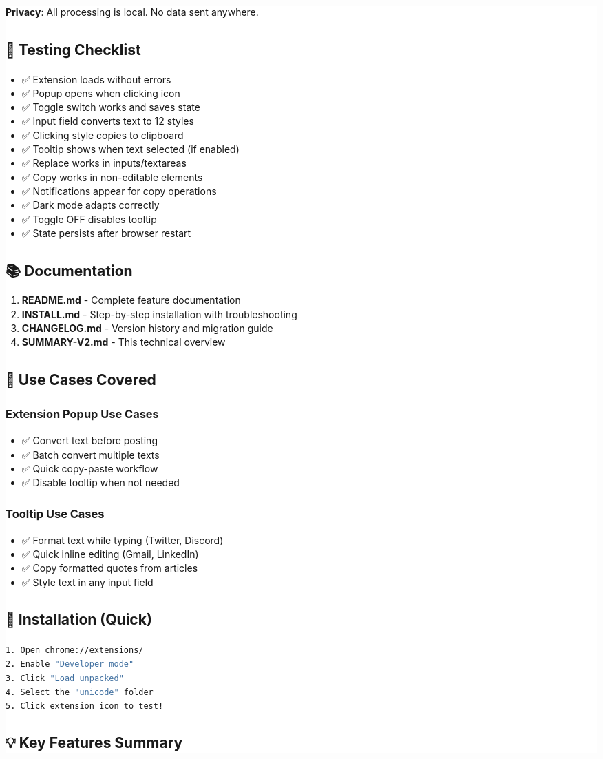 **Privacy**: All processing is local. No data sent anywhere.

## 🧪 Testing Checklist

- ✅ Extension loads without errors
- ✅ Popup opens when clicking icon
- ✅ Toggle switch works and saves state
- ✅ Input field converts text to 12 styles
- ✅ Clicking style copies to clipboard
- ✅ Tooltip shows when text selected (if enabled)
- ✅ Replace works in inputs/textareas
- ✅ Copy works in non-editable elements
- ✅ Notifications appear for copy operations
- ✅ Dark mode adapts correctly
- ✅ Toggle OFF disables tooltip
- ✅ State persists after browser restart

## 📚 Documentation

1. **README.md** - Complete feature documentation
2. **INSTALL.md** - Step-by-step installation with troubleshooting
3. **CHANGELOG.md** - Version history and migration guide
4. **SUMMARY-V2.md** - This technical overview

## 🎯 Use Cases Covered

### Extension Popup Use Cases
- ✅ Convert text before posting
- ✅ Batch convert multiple texts
- ✅ Quick copy-paste workflow
- ✅ Disable tooltip when not needed

### Tooltip Use Cases
- ✅ Format text while typing (Twitter, Discord)
- ✅ Quick inline editing (Gmail, LinkedIn)
- ✅ Copy formatted quotes from articles
- ✅ Style text in any input field

## 🚀 Installation (Quick)

```bash
1. Open chrome://extensions/
2. Enable "Developer mode"
3. Click "Load unpacked"
4. Select the "unicode" folder
5. Click extension icon to test!
```

## 💡 Key Features Summary
